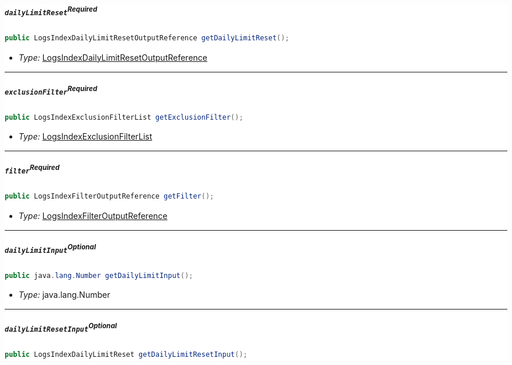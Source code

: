 
##### `dailyLimitReset`<sup>Required</sup> <a name="dailyLimitReset" id="@cdktf/provider-datadog.logsIndex.LogsIndex.property.dailyLimitReset"></a>

```java
public LogsIndexDailyLimitResetOutputReference getDailyLimitReset();
```

- *Type:* <a href="#@cdktf/provider-datadog.logsIndex.LogsIndexDailyLimitResetOutputReference">LogsIndexDailyLimitResetOutputReference</a>

---

##### `exclusionFilter`<sup>Required</sup> <a name="exclusionFilter" id="@cdktf/provider-datadog.logsIndex.LogsIndex.property.exclusionFilter"></a>

```java
public LogsIndexExclusionFilterList getExclusionFilter();
```

- *Type:* <a href="#@cdktf/provider-datadog.logsIndex.LogsIndexExclusionFilterList">LogsIndexExclusionFilterList</a>

---

##### `filter`<sup>Required</sup> <a name="filter" id="@cdktf/provider-datadog.logsIndex.LogsIndex.property.filter"></a>

```java
public LogsIndexFilterOutputReference getFilter();
```

- *Type:* <a href="#@cdktf/provider-datadog.logsIndex.LogsIndexFilterOutputReference">LogsIndexFilterOutputReference</a>

---

##### `dailyLimitInput`<sup>Optional</sup> <a name="dailyLimitInput" id="@cdktf/provider-datadog.logsIndex.LogsIndex.property.dailyLimitInput"></a>

```java
public java.lang.Number getDailyLimitInput();
```

- *Type:* java.lang.Number

---

##### `dailyLimitResetInput`<sup>Optional</sup> <a name="dailyLimitResetInput" id="@cdktf/provider-datadog.logsIndex.LogsIndex.property.dailyLimitResetInput"></a>

```java
public LogsIndexDailyLimitReset getDailyLimitResetInput();
```
